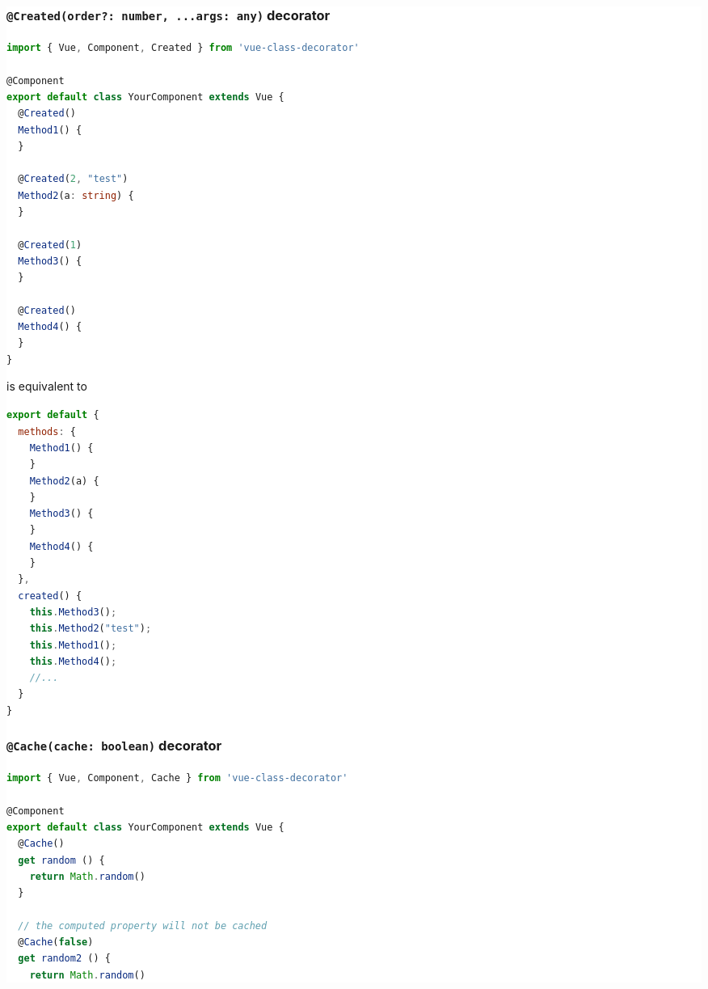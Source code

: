 ### `@Created(order?: number, ...args: any)` decorator

```ts
import { Vue, Component, Created } from 'vue-class-decorator'

@Component
export default class YourComponent extends Vue {
  @Created()
  Method1() { 
  }

  @Created(2, "test")
  Method2(a: string) { 
  }

  @Created(1)
  Method3() { 
  }

  @Created()
  Method4() { 
  }
}
```

is equivalent to

```js
export default {
  methods: {
    Method1() { 
    }
    Method2(a) { 
    }
    Method3() { 
    }
    Method4() { 
    }
  },
  created() {
    this.Method3();
    this.Method2("test");
    this.Method1();
    this.Method4();
    //...
  }
}
```

### `@Cache(cache: boolean)` decorator

```ts
import { Vue, Component, Cache } from 'vue-class-decorator'

@Component
export default class YourComponent extends Vue {
  @Cache()
  get random () {
    return Math.random()
  }

  // the computed property will not be cached
  @Cache(false)
  get random2 () {
    return Math.random()
```